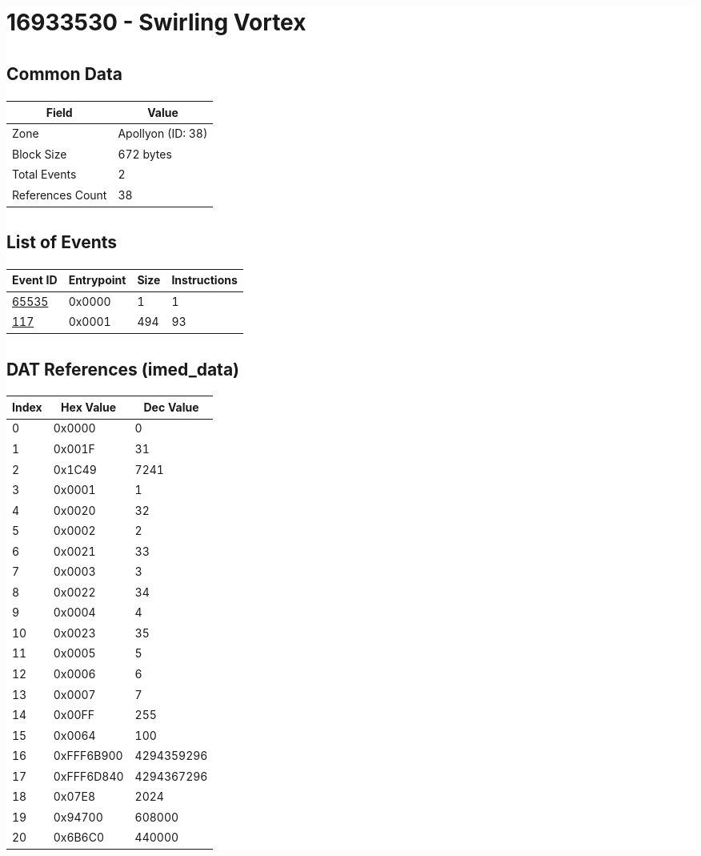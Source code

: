 # 16933530 - Swirling Vortex

## Common Data

| Field            | Value             |
|------------------|-------------------|
| Zone             | Apollyon (ID: 38) |
| Block Size       | 672 bytes         |
| Total Events     | 2                 |
| References Count | 38                |

## List of Events

| Event ID              | Entrypoint   |   Size |   Instructions |
|-----------------------|--------------|--------|----------------|
| [65535](#event-65535) | 0x0000       |      1 |              1 |
| [117](#event-117)     | 0x0001       |    494 |             93 |

## DAT References (imed_data)

|   Index | Hex Value   |   Dec Value |
|---------|-------------|-------------|
|       0 | 0x0000      |           0 |
|       1 | 0x001F      |          31 |
|       2 | 0x1C49      |        7241 |
|       3 | 0x0001      |           1 |
|       4 | 0x0020      |          32 |
|       5 | 0x0002      |           2 |
|       6 | 0x0021      |          33 |
|       7 | 0x0003      |           3 |
|       8 | 0x0022      |          34 |
|       9 | 0x0004      |           4 |
|      10 | 0x0023      |          35 |
|      11 | 0x0005      |           5 |
|      12 | 0x0006      |           6 |
|      13 | 0x0007      |           7 |
|      14 | 0x00FF      |         255 |
|      15 | 0x0064      |         100 |
|      16 | 0xFFF6B900  |  4294359296 |
|      17 | 0xFFF6D840  |  4294367296 |
|      18 | 0x07E8      |        2024 |
|      19 | 0x94700     |      608000 |
|      20 | 0x6B6C0     |      440000 |
